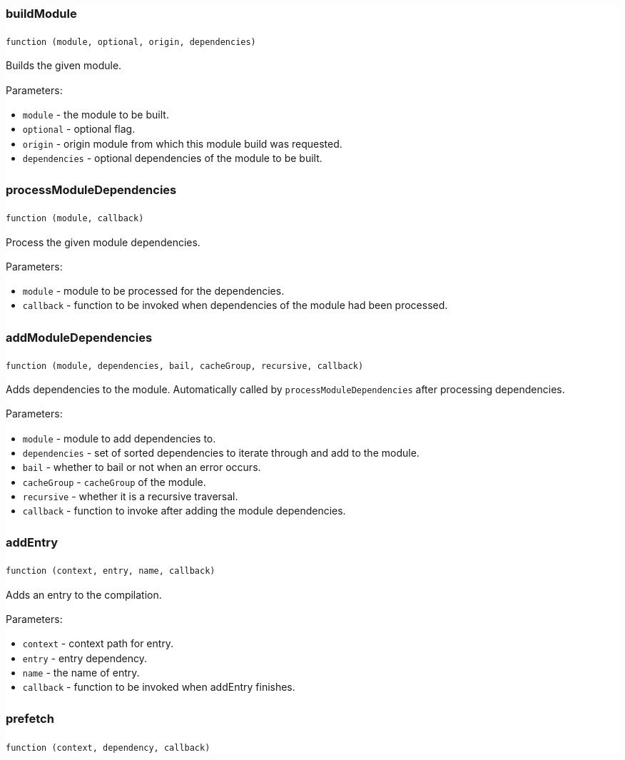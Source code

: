 ### buildModule

`function (module, optional, origin, dependencies)`

Builds the given module.

Parameters:

- `module` - the module to be built.
- `optional` - optional flag.
- `origin` - origin module from which this module build was requested.
- `dependencies` - optional dependencies of the module to be built.

### processModuleDependencies

`function (module, callback)`

Process the given module dependencies.

Parameters:

- `module` - module to be processed for the dependencies.
- `callback` - function to be invoked when dependencies of the module had been processed.

### addModuleDependencies

`function (module, dependencies, bail, cacheGroup, recursive, callback)`

Adds dependencies to the module. Automatically called by `processModuleDependencies` after processing dependencies.

Parameters:

- `module` - module to add dependencies to.
- `dependencies` - set of sorted dependencies to iterate through and add to the module.
- `bail` - whether to bail or not when an error occurs.
- `cacheGroup` - `cacheGroup` of the module.
- `recursive` - whether it is a recursive traversal.
- `callback` - function to invoke after adding the module dependencies.


### addEntry

`function (context, entry, name, callback)`

Adds an entry to the compilation.

Parameters:

- `context` - context path for entry.
- `entry` - entry dependency.
- `name` - the name of entry.
- `callback` - function to be invoked when addEntry finishes.

### prefetch

`function (context, dependency, callback)`
